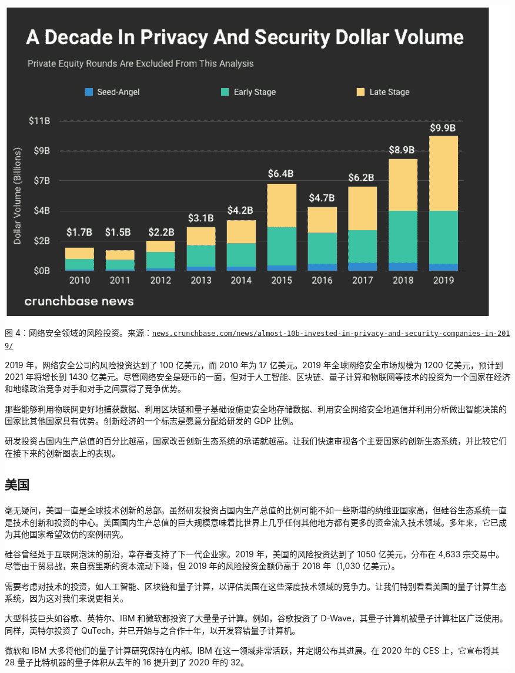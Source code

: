 ![](img/B13910_16_04.png)

图 4：网络安全领域的风险投资。来源：[`news.crunchbase.com/news/almost-10b-invested-in-privacy-and-security-companies-in-2019/`](https://news.crunchbase.com/news/almost-10b-invested-in-privacy-and-security-companies-in-2019/ )

2019 年，网络安全公司的风险投资达到了 100 亿美元，而 2010 年为 17 亿美元。2019 年全球网络安全市场规模为 1200 亿美元，预计到 2021 年将增长到 1430 亿美元。尽管网络安全是硬币的一面，但对于人工智能、区块链、量子计算和物联网等技术的投资为一个国家在经济和地缘政治竞争对手和对手之间赢得了竞争优势。

那些能够利用物联网更好地捕获数据、利用区块链和量子基础设施更安全地存储数据、利用安全网络安全地通信并利用分析做出智能决策的国家比其他国家具有优势。创新经济的一个标志是愿意分配给研发的 GDP 比例。

研发投资占国内生产总值的百分比越高，国家改善创新生态系统的承诺就越高。让我们快速审视各个主要国家的创新生态系统，并比较它们在接下来的创新图表上的表现。

## 美国

毫无疑问，美国一直是全球技术创新的总部。虽然研发投资占国内生产总值的比例可能不如一些斯堪的纳维亚国家高，但硅谷生态系统一直是技术创新和投资的中心。美国国内生产总值的巨大规模意味着比世界上几乎任何其他地方都有更多的资金流入技术领域。多年来，它已成为其他国家希望效仿的案例研究。

硅谷曾经处于互联网泡沫的前沿，幸存者支持了下一代企业家。2019 年，美国的风险投资达到了 1050 亿美元，分布在 4,633 宗交易中。尽管由于贸易战，来自赛里斯的资本流动下降，但 2019 年的风险投资金额仍高于 2018 年（1,030 亿美元）。

需要考虑对技术的投资，如人工智能、区块链和量子计算，以评估美国在这些深度技术领域的竞争力。让我们特别看看美国的量子计算生态系统，因为这对我们来说更相关。

大型科技巨头如谷歌、英特尔、IBM 和微软都投资了大量量子计算。例如，谷歌投资了 D-Wave，其量子计算机被量子计算社区广泛使用。同样，英特尔投资了 QuTech，并已开始与之合作十年，以开发容错量子计算机。

微软和 IBM 大多将他们的量子计算研究保持在内部。IBM 在这一领域非常活跃，并定期公布其进展。在 2020 年的 CES 上，它宣布将其 28 量子比特机器的量子体积从去年的 16 提升到了 2020 年的 32。
